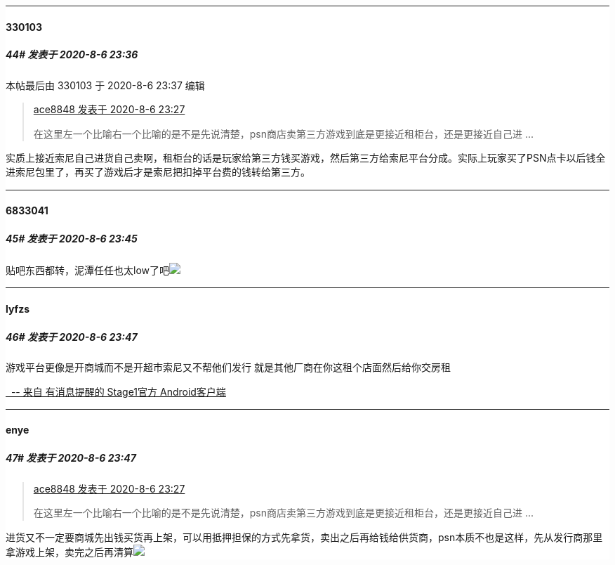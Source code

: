 
-----

####  330103  
##### 44#       发表于 2020-8-6 23:36



 本帖最后由 330103 于 2020-8-6 23:37 编辑 
<blockquote><a href="httphttps://bbs.saraba1st.com/2b/forum.php?mod=redirect&amp;goto=findpost&amp;pid=48342737&amp;ptid=1953494" target="_blank">ace8848 发表于 2020-8-6 23:27</a>

在这里左一个比喻右一个比喻的是不是先说清楚，psn商店卖第三方游戏到底是更接近租柜台，还是更接近自己进 ...</blockquote>
实质上接近索尼自己进货自己卖啊，租柜台的话是玩家给第三方钱买游戏，然后第三方给索尼平台分成。实际上玩家买了PSN点卡以后钱全进索尼包里了，再买了游戏后才是索尼把扣掉平台费的钱转给第三方。







-----

####  6833041  
##### 45#       发表于 2020-8-6 23:45




贴吧东西都转，泥潭任任也太low了吧<img src="https://static.saraba1st.com/image/smiley/face2017/048.png" referrerpolicy="no-referrer">







-----

####  lyfzs  
##### 46#       发表于 2020-8-6 23:47




游戏平台更像是开商城而不是开超市索尼又不帮他们发行 就是其他厂商在你这租个店面然后给你交房租

[  -- 来自 有消息提醒的 Stage1官方 Android客户端](https://www.coolapk.com/apk/140634)







-----

####  enye  
##### 47#       发表于 2020-8-6 23:47



<blockquote><a href="httphttps://bbs.saraba1st.com/2b/forum.php?mod=redirect&amp;goto=findpost&amp;pid=48342737&amp;ptid=1953494" target="_blank">ace8848 发表于 2020-8-6 23:27</a>

在这里左一个比喻右一个比喻的是不是先说清楚，psn商店卖第三方游戏到底是更接近租柜台，还是更接近自己进 ...</blockquote>
进货又不一定要商城先出钱买货再上架，可以用抵押担保的方式先拿货，卖出之后再给钱给供货商，psn本质不也是这样，先从发行商那里拿游戏上架，卖完之后再清算<img src="https://static.saraba1st.com/image/smiley/face2017/035.png" referrerpolicy="no-referrer">
